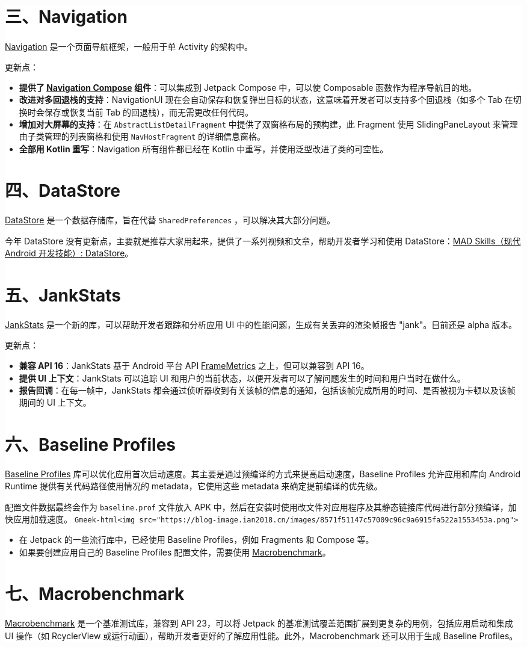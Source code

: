 # 三、Navigation

[Navigation](https://developer.android.com/guide/navigation) 是一个页面导航框架，一般用于单 Activity 的架构中。

更新点：

- **提供了 [Navigation Compose](https://developer.android.com/reference/kotlin/androidx/navigation/compose/package-summary) 组件**：可以集成到 Jetpack Compose 中，可以使 Composable 函数作为程序导航目的地。
- **改进对多回退栈的支持**：NavigationUI 现在会自动保存和恢复弹出目标的状态，这意味着开发者可以支持多个回退栈（如多个 Tab 在切换时会保存或恢复当前 Tab 的回退栈），而无需更改任何代码。
- **增加对大屏幕的支持**：在 `AbstractListDetailFragment` 中提供了双窗格布局的预构建，此 Fragment 使用 SlidingPaneLayout 来管理由子类管理的列表窗格和使用 `NavHostFragment` 的详细信息窗格。
- **全部用 Kotlin 重写**：Navigation 所有组件都已经在 Kotlin 中重写，并使用泛型改进了类的可空性。

# 四、DataStore

[DataStore](https://developer.android.com/topic/libraries/architecture/datastore) 是一个数据存储库，旨在代替 `SharedPreferences` ，可以解决其大部分问题。

今年 DataStore 没有更新点，主要就是推荐大家用起来，提供了一系列视频和文章，帮助开发者学习和使用 DataStore：[MAD Skills（现代 Android 开发技能）: DataStore](http://goo.gle/mad-skills-datastore)。

# 五、JankStats

[JankStats](https://developer.android.com/studio/profile/jankstats) 是一个新的库，可以帮助开发者跟踪和分析应用 UI 中的性能问题，生成有关丢弃的渲染帧报告 "jank"。目前还是 alpha 版本。

更新点：

- **兼容 API 16**：JankStats 基于 Android 平台 API [FrameMetrics](https://developer.android.com/reference/android/view/FrameMetrics) 之上，但可以兼容到 API 16。
- **提供 UI 上下文**：JankStats 可以追踪 UI 和用户的当前状态，以便开发者可以了解问题发生的时间和用户当时在做什么。
- **报告回调**：在每一帧中，JankStats 都会通过侦听器收到有关该帧的信息的通知，包括该帧完成所用的时间、是否被视为卡顿以及该帧期间的 UI 上下文。

# 六、Baseline Profiles

[Baseline Profiles](https://developer.android.com/studio/profile/baselineprofiles) 库可以优化应用首次启动速度。其主要是通过预编译的方式来提高启动速度，Baseline Profiles 允许应用和库向 Android Runtime 提供有关代码路径使用情况的 metadata，它使用这些 metadata 来确定提前编译的优先级。

配置文件数据最终会作为 `baseline.prof` 文件放入 APK 中，然后在安装时使用改文件对应用程序及其静态链接库代码进行部分预编译，加快应用加载速度。
`Gmeek-html<img src="https://blog-image.ian2018.cn/images/8571f51147c57009c96c9a6915fa522a1553453a.png">`

- 在 Jetpack 的一些流行库中，已经使用 Baseline Profiles，例如 Fragments 和 Compose 等。
- 如果要创建应用自己的 Baseline Profiles 配置文件，需要使用 [Macrobenchmark](https://developer.android.com/studio/profile/baselineprofiles)。

# 七、Macrobenchmark

[Macrobenchmark](https://developer.android.com/studio/profile/macrobenchmark) 是一个基准测试库，兼容到 API 23，可以将 Jetpack 的基准测试覆盖范围扩展到更复杂的用例，包括应用启动和集成 UI 操作（如 RcyclerView 或运行动画），帮助开发者更好的了解应用性能。此外，Macrobenchmark 还可以用于生成 Baseline Profiles。
